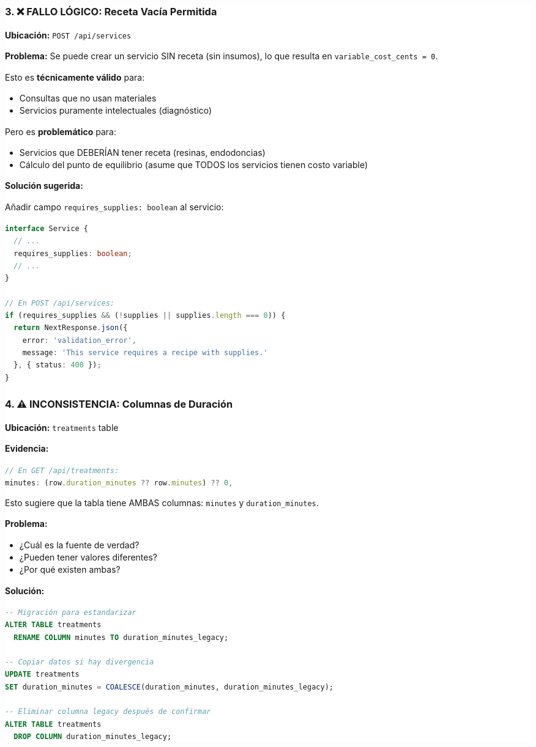 ### 3. ❌ FALLO LÓGICO: Receta Vacía Permitida

**Ubicación:** `POST /api/services`

**Problema:**
Se puede crear un servicio SIN receta (sin insumos), lo que resulta en `variable_cost_cents = 0`.

Esto es **técnicamente válido** para:
- Consultas que no usan materiales
- Servicios puramente intelectuales (diagnóstico)

Pero es **problemático** para:
- Servicios que DEBERÍAN tener receta (resinas, endodoncias)
- Cálculo del punto de equilibrio (asume que TODOS los servicios tienen costo variable)

**Solución sugerida:**

Añadir campo `requires_supplies: boolean` al servicio:

```typescript
interface Service {
  // ...
  requires_supplies: boolean;
  // ...
}

// En POST /api/services:
if (requires_supplies && (!supplies || supplies.length === 0)) {
  return NextResponse.json({
    error: 'validation_error',
    message: 'This service requires a recipe with supplies.'
  }, { status: 400 });
}
```

### 4. ⚠️ INCONSISTENCIA: Columnas de Duración

**Ubicación:** `treatments` table

**Evidencia:**

```typescript
// En GET /api/treatments:
minutes: (row.duration_minutes ?? row.minutes) ?? 0,
```

Esto sugiere que la tabla tiene AMBAS columnas: `minutes` y `duration_minutes`.

**Problema:**
- ¿Cuál es la fuente de verdad?
- ¿Pueden tener valores diferentes?
- ¿Por qué existen ambas?

**Solución:**

```sql
-- Migración para estandarizar
ALTER TABLE treatments
  RENAME COLUMN minutes TO duration_minutes_legacy;

-- Copiar datos si hay divergencia
UPDATE treatments
SET duration_minutes = COALESCE(duration_minutes, duration_minutes_legacy);

-- Eliminar columna legacy después de confirmar
ALTER TABLE treatments
  DROP COLUMN duration_minutes_legacy;
```
